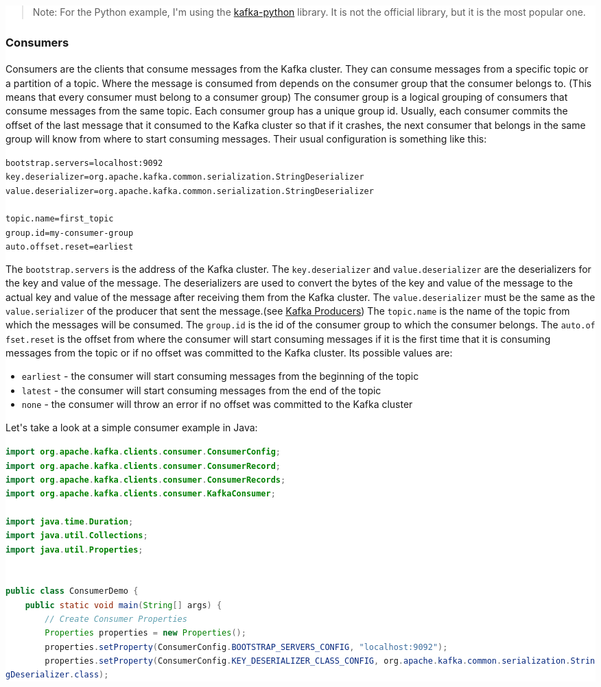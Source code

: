 ```python
```

> Note: For the Python example, I'm using the [kafka-python] library. 
> It is not the official library, but it is the most popular one.


### Consumers

Consumers are the clients that consume messages from the Kafka cluster.
They can consume messages from a specific topic or a partition of a topic.
Where the message is consumed from depends on the consumer group that the consumer belongs to. (This means that every consumer must belong to a consumer group)
The consumer group is a logical grouping of consumers that consume messages from the same topic.
Each consumer group has a unique group id.
Usually, each consumer commits the offset of the last message that it consumed to the Kafka cluster so that if it crashes, the next consumer that belongs in the same group will know from where to start consuming messages.
Their usual configuration is something like this:
  
  ```properties
  bootstrap.servers=localhost:9092
  key.deserializer=org.apache.kafka.common.serialization.StringDeserializer
  value.deserializer=org.apache.kafka.common.serialization.StringDeserializer

  topic.name=first_topic
  group.id=my-consumer-group
  auto.offset.reset=earliest
  ```

The `bootstrap.servers` is the address of the Kafka cluster.
The `key.deserializer` and `value.deserializer` are the deserializers for the key and value of the message.
The deserializers are used to convert the bytes of the key and value of the message to the actual key and value of the message after receiving them from the Kafka cluster.
The `value.deserializer` must be the same as the `value.serializer` of the producer that sent the message.(see [Kafka Producers](#producers))
The `topic.name` is the name of the topic from which the messages will be consumed.
The `group.id` is the id of the consumer group to which the consumer belongs.
The `auto.offset.reset` is the offset from where the consumer will start consuming messages if it is the first time that it is consuming messages from the topic or if no offset was committed to the Kafka cluster. Its possible values are:
- `earliest` - the consumer will start consuming messages from the beginning of the topic
- `latest` - the consumer will start consuming messages from the end of the topic
- `none` - the consumer will throw an error if no offset was committed to the Kafka cluster

Let's take a look at a simple consumer example in Java:

```java
import org.apache.kafka.clients.consumer.ConsumerConfig;
import org.apache.kafka.clients.consumer.ConsumerRecord;
import org.apache.kafka.clients.consumer.ConsumerRecords;
import org.apache.kafka.clients.consumer.KafkaConsumer;

import java.time.Duration;
import java.util.Collections;
import java.util.Properties;


public class ConsumerDemo {
    public static void main(String[] args) {
        // Create Consumer Properties
        Properties properties = new Properties();
        properties.setProperty(ConsumerConfig.BOOTSTRAP_SERVERS_CONFIG, "localhost:9092");
        properties.setProperty(ConsumerConfig.KEY_DESERIALIZER_CLASS_CONFIG, org.apache.kafka.common.serialization.StringDeserializer.class);
```

[Kafka: The Definitive Guide (Requires Email Confirmation)]: https://www.confluent.io/resources/kafka-the-definitive-guide/
[Kafka: The Definitive Guide (PDF version but old)]: https://www.confluent.io/wp-content/uploads/confluent-kafka-definitive-guide-complete.pdf
[Apache Kafka Tutorials | Kafka 101]: https://www.youtube.com/playlist?list=PLa7VYi0yPIH0KbnJQcMv5N9iW8HkZHztH
[Schema Registry 101 | Introduction to Schema Registry]: https://www.youtube.com/playlist?list=PLa7VYi0yPIH1KE10jwqmFEM61krd9WXQV
[Apache Kafka for Beginners]: https://www.youtube.com/playlist?list=PLt1SIbA8guusxiHz9bveV-UHs_biWFegU
[Apache Kafka and KSQL in Action]: https://www.youtube.com/watch?v=Z8_O0wEIafw
[Apache Kafka Quick Start]: https://developer.confluent.io/quickstart/kafka-docker/
[Getting Started with Apache Kafka and Confluent REST Proxy]: https://developer.confluent.io/get-started/rest/
[Quick Start for Confluent Platform]: https://docs.confluent.io/platform/current/platform-quickstart.html
[kafka-python]: https://kafka-python.readthedocs.io/en/master/index.html